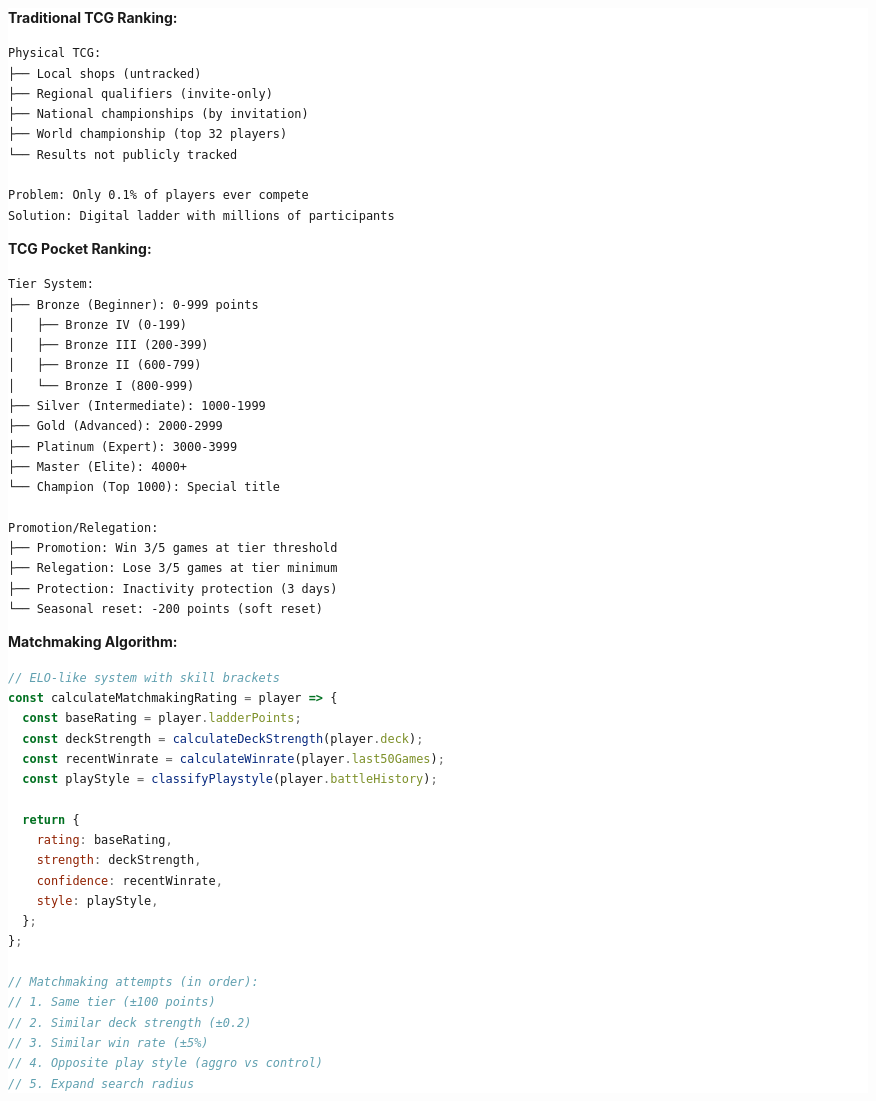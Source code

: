 **Traditional TCG Ranking:**

```
Physical TCG:
├── Local shops (untracked)
├── Regional qualifiers (invite-only)
├── National championships (by invitation)
├── World championship (top 32 players)
└── Results not publicly tracked

Problem: Only 0.1% of players ever compete
Solution: Digital ladder with millions of participants
```

**TCG Pocket Ranking:**

```
Tier System:
├── Bronze (Beginner): 0-999 points
│   ├── Bronze IV (0-199)
│   ├── Bronze III (200-399)
│   ├── Bronze II (600-799)
│   └── Bronze I (800-999)
├── Silver (Intermediate): 1000-1999
├── Gold (Advanced): 2000-2999
├── Platinum (Expert): 3000-3999
├── Master (Elite): 4000+
└── Champion (Top 1000): Special title

Promotion/Relegation:
├── Promotion: Win 3/5 games at tier threshold
├── Relegation: Lose 3/5 games at tier minimum
├── Protection: Inactivity protection (3 days)
└── Seasonal reset: -200 points (soft reset)
```

**Matchmaking Algorithm:**

```javascript
// ELO-like system with skill brackets
const calculateMatchmakingRating = player => {
  const baseRating = player.ladderPoints;
  const deckStrength = calculateDeckStrength(player.deck);
  const recentWinrate = calculateWinrate(player.last50Games);
  const playStyle = classifyPlaystyle(player.battleHistory);

  return {
    rating: baseRating,
    strength: deckStrength,
    confidence: recentWinrate,
    style: playStyle,
  };
};

// Matchmaking attempts (in order):
// 1. Same tier (±100 points)
// 2. Similar deck strength (±0.2)
// 3. Similar win rate (±5%)
// 4. Opposite play style (aggro vs control)
// 5. Expand search radius
```
